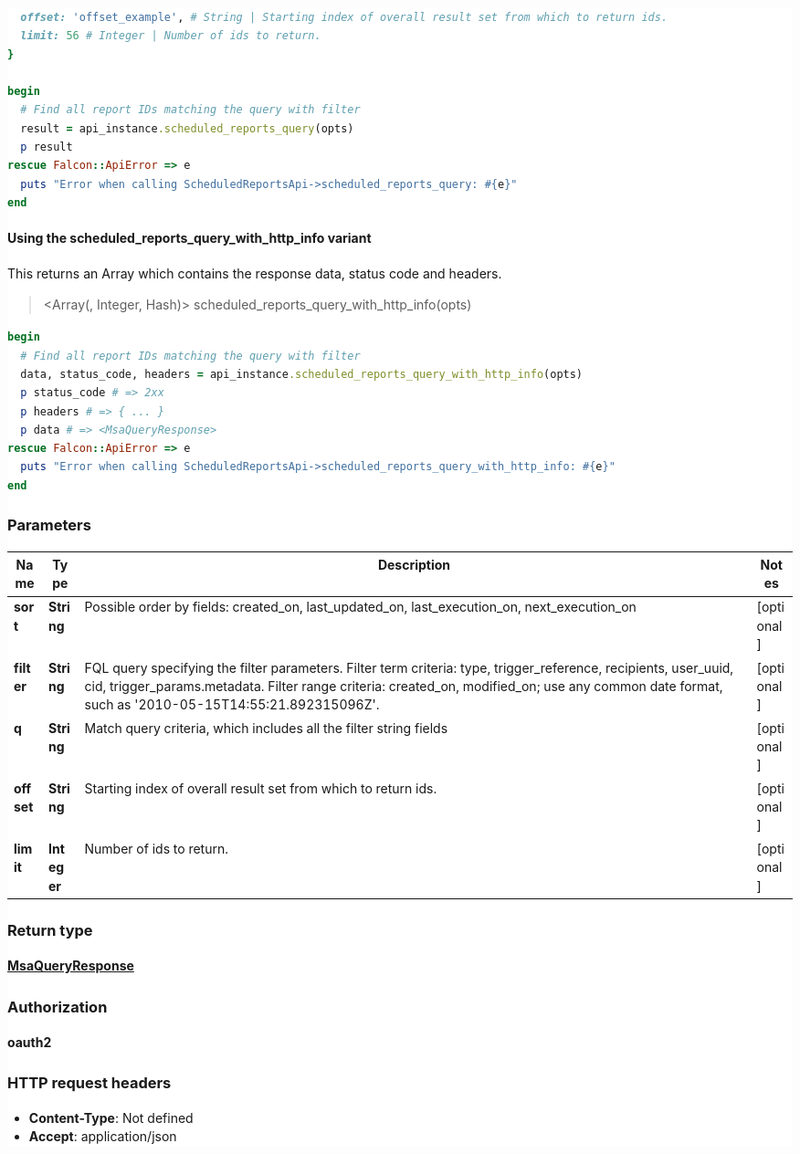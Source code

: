```ruby
  offset: 'offset_example', # String | Starting index of overall result set from which to return ids.
  limit: 56 # Integer | Number of ids to return.
}

begin
  # Find all report IDs matching the query with filter
  result = api_instance.scheduled_reports_query(opts)
  p result
rescue Falcon::ApiError => e
  puts "Error when calling ScheduledReportsApi->scheduled_reports_query: #{e}"
end
```

#### Using the scheduled_reports_query_with_http_info variant

This returns an Array which contains the response data, status code and headers.

> <Array(<MsaQueryResponse>, Integer, Hash)> scheduled_reports_query_with_http_info(opts)

```ruby
begin
  # Find all report IDs matching the query with filter
  data, status_code, headers = api_instance.scheduled_reports_query_with_http_info(opts)
  p status_code # => 2xx
  p headers # => { ... }
  p data # => <MsaQueryResponse>
rescue Falcon::ApiError => e
  puts "Error when calling ScheduledReportsApi->scheduled_reports_query_with_http_info: #{e}"
end
```

### Parameters

| Name | Type | Description | Notes |
| ---- | ---- | ----------- | ----- |
| **sort** | **String** | Possible order by fields: created_on, last_updated_on, last_execution_on, next_execution_on | [optional] |
| **filter** | **String** | FQL query specifying the filter parameters. Filter term criteria: type, trigger_reference, recipients, user_uuid, cid, trigger_params.metadata. Filter range criteria: created_on, modified_on; use any common date format, such as &#39;2010-05-15T14:55:21.892315096Z&#39;. | [optional] |
| **q** | **String** | Match query criteria, which includes all the filter string fields | [optional] |
| **offset** | **String** | Starting index of overall result set from which to return ids. | [optional] |
| **limit** | **Integer** | Number of ids to return. | [optional] |

### Return type

[**MsaQueryResponse**](MsaQueryResponse.md)

### Authorization

**oauth2**

### HTTP request headers

- **Content-Type**: Not defined
- **Accept**: application/json

